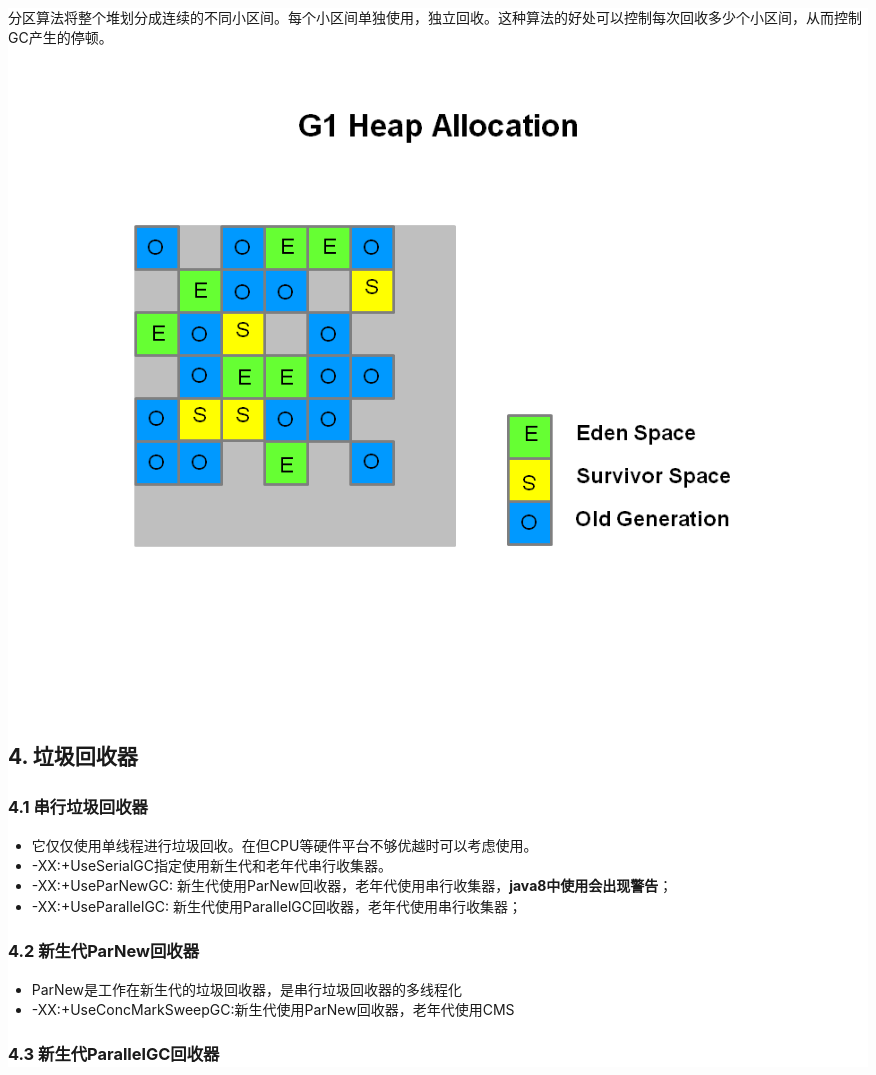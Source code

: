 分区算法将整个堆划分成连续的不同小区间。每个小区间单独使用，独立回收。这种算法的好处可以控制每次回收多少个小区间，从而控制GC产生的停顿。

![](./picture/G1.png)

## 4. 垃圾回收器

### 4.1 串行垃圾回收器

+ 它仅仅使用单线程进行垃圾回收。在但CPU等硬件平台不够优越时可以考虑使用。
+ -XX:+UseSerialGC指定使用新生代和老年代串行收集器。
+ -XX:+UseParNewGC: 新生代使用ParNew回收器，老年代使用串行收集器，**java8中使用会出现警告**；
+ -XX:+UseParallelGC: 新生代使用ParallelGC回收器，老年代使用串行收集器；

### 4.2 新生代ParNew回收器

+ ParNew是工作在新生代的垃圾回收器，是串行垃圾回收器的多线程化
+ -XX:+UseConcMarkSweepGC:新生代使用ParNew回收器，老年代使用CMS

### 4.3 新生代ParallelGC回收器
